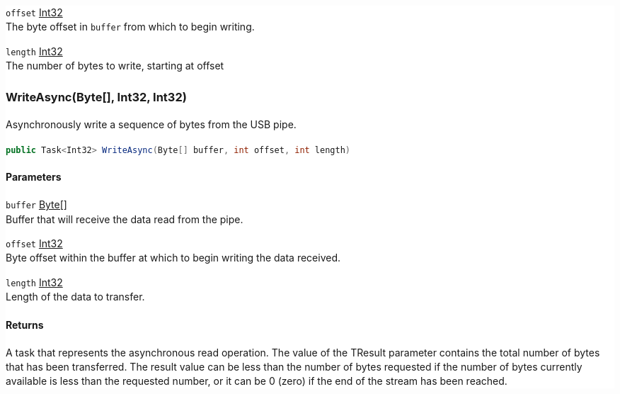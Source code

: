 `offset` [Int32](https://docs.microsoft.com/en-us/dotnet/api/system.int32)<br>
The byte offset in `buffer` from which to begin writing.

`length` [Int32](https://docs.microsoft.com/en-us/dotnet/api/system.int32)<br>
The number of bytes to write, starting at offset

### <a id="methods-writeasync"/>**WriteAsync(Byte[], Int32, Int32)**

Asynchronously write a sequence of bytes from the USB pipe.

```csharp
public Task<Int32> WriteAsync(Byte[] buffer, int offset, int length)
```

#### Parameters

`buffer` [Byte[]](https://docs.microsoft.com/en-us/dotnet/api/system.byte)<br>
Buffer that will receive the data read from the pipe.

`offset` [Int32](https://docs.microsoft.com/en-us/dotnet/api/system.int32)<br>
Byte offset within the buffer at which to begin writing the data received.

`length` [Int32](https://docs.microsoft.com/en-us/dotnet/api/system.int32)<br>
Length of the data to transfer.

#### Returns

A task that represents the asynchronous read operation.
 The value of the TResult parameter contains the total number of bytes that has been transferred.
 The result value can be less than the number of bytes requested if the number of bytes currently available is less
 than the requested number,
 or it can be 0 (zero) if the end of the stream has been reached.
